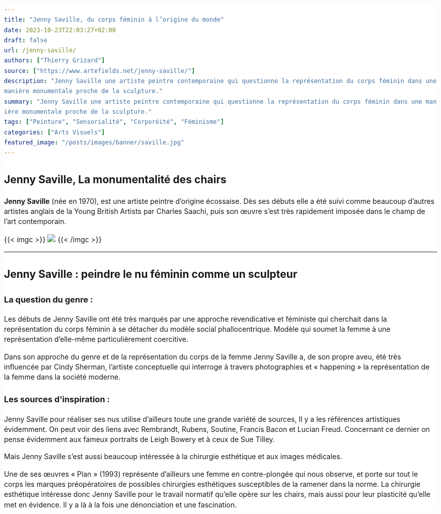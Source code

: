 ```yaml
---
title: "Jenny Saville, du corps féminin à l’origine du monde"
date: 2023-10-23T22:03:27+02:00
draft: false
url: /jenny-saville/
authors: ["Thierry Grizard"]
source: ["https://www.artefields.net/jenny-saville/"]
description: "Jenny Saville une artiste peintre contemporaine qui questionne la représentation du corps féminin dans une manière monumentale proche de la sculpture."
summary: "Jenny Saville une artiste peintre contemporaine qui questionne la représentation du corps féminin dans une manière monumentale proche de la sculpture."
tags: ["Peinture", "Sensorialité", "Corporéité", "Féminisme"]
categories: ["Arts Visuels"]
featured_image: "/posts/images/banner/saville.jpg"
---
```

## Jenny Saville, La monumentalité des chairs

**Jenny Saville** (née en 1970), est une artiste peintre d’origine écossaise. Dès ses débuts elle a été suivi comme beaucoup d’autres artistes anglais de la Young British Artists par Charles Saachi, puis son œuvre s’est très rapidement imposée dans le champ de l’art contemporain.

{{< imgc >}} ![](/posts/images/saville/jenny-saville-painting-nude-female-feminism-portrait-nude-young-english-artist.500-1024x315.jpg) {{< /imgc >}}

---

## Jenny Saville : peindre le nu féminin comme un sculpteur

### **La question du genre :**

Les débuts de Jenny Saville ont été très marqués par une approche revendicative et féministe qui cherchait dans la représentation du corps féminin à se détacher du modèle social phallocentrique. Modèle qui soumet la femme à une représentation d’elle-même particulièrement coercitive.

Dans son approche du genre et de la représentation du corps de la femme Jenny Saville a, de son propre aveu, été très influencée par Cindy Sherman, l’artiste conceptuelle qui interroge à travers photographies et « happening » la représentation de la femme dans la société moderne.

### Les sources d’inspiration :

Jenny Saville pour réaliser ses nus utilise d’ailleurs toute une grande variété de sources, Il y a les références artistiques évidemment. On peut voir des liens avec Rembrandt, Rubens, Soutine, Francis Bacon et Lucian Freud. Concernant ce dernier on pense évidemment aux fameux portraits de Leigh Bowery et à ceux de Sue Tilley.

Mais Jenny Saville s’est aussi beaucoup intéressée à la chirurgie esthétique et aux images médicales.

Une de ses œuvres « Plan » (1993) représente d’ailleurs une femme en contre-plongée qui nous observe, et porte sur tout le corps les marques préopératoires de possibles chirurgies esthétiques susceptibles de la ramener dans la norme. La chirurgie esthétique intéresse donc Jenny Saville pour le travail normatif qu’elle opère sur les chairs, mais aussi pour leur plasticité qu’elle met en évidence. Il y a là à la fois une dénonciation et une fascination.
